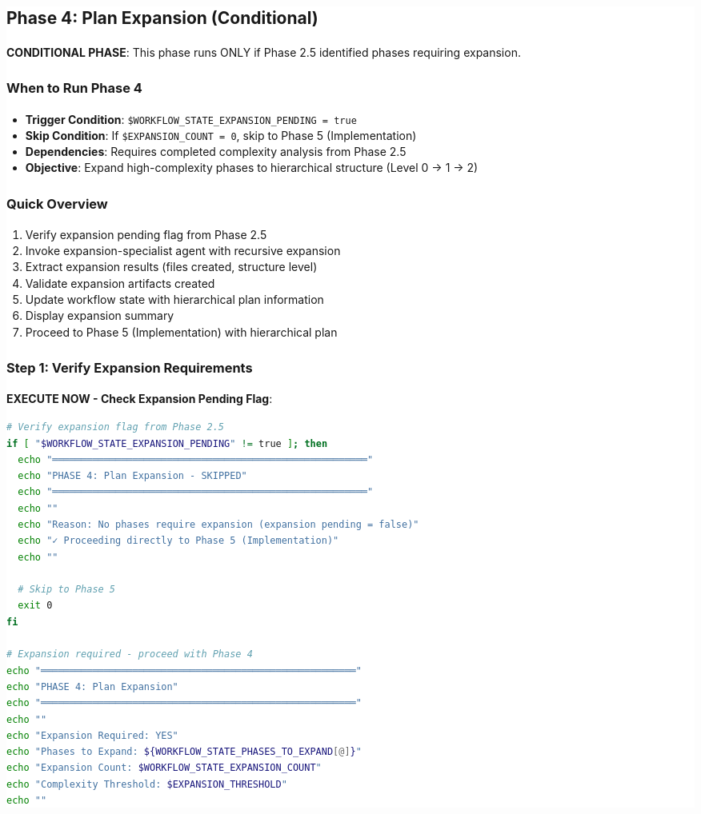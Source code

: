 
## Phase 4: Plan Expansion (Conditional)

**CONDITIONAL PHASE**: This phase runs ONLY if Phase 2.5 identified phases requiring expansion.

### When to Run Phase 4

- **Trigger Condition**: `$WORKFLOW_STATE_EXPANSION_PENDING = true`
- **Skip Condition**: If `$EXPANSION_COUNT = 0`, skip to Phase 5 (Implementation)
- **Dependencies**: Requires completed complexity analysis from Phase 2.5
- **Objective**: Expand high-complexity phases to hierarchical structure (Level 0 → 1 → 2)

### Quick Overview

1. Verify expansion pending flag from Phase 2.5
2. Invoke expansion-specialist agent with recursive expansion
3. Extract expansion results (files created, structure level)
4. Validate expansion artifacts created
5. Update workflow state with hierarchical plan information
6. Display expansion summary
7. Proceed to Phase 5 (Implementation) with hierarchical plan

### Step 1: Verify Expansion Requirements

**EXECUTE NOW - Check Expansion Pending Flag**:

```bash
# Verify expansion flag from Phase 2.5
if [ "$WORKFLOW_STATE_EXPANSION_PENDING" != true ]; then
  echo "═══════════════════════════════════════════════════════"
  echo "PHASE 4: Plan Expansion - SKIPPED"
  echo "═══════════════════════════════════════════════════════"
  echo ""
  echo "Reason: No phases require expansion (expansion pending = false)"
  echo "✓ Proceeding directly to Phase 5 (Implementation)"
  echo ""

  # Skip to Phase 5
  exit 0
fi

# Expansion required - proceed with Phase 4
echo "═══════════════════════════════════════════════════════"
echo "PHASE 4: Plan Expansion"
echo "═══════════════════════════════════════════════════════"
echo ""
echo "Expansion Required: YES"
echo "Phases to Expand: ${WORKFLOW_STATE_PHASES_TO_EXPAND[@]}"
echo "Expansion Count: $WORKFLOW_STATE_EXPANSION_COUNT"
echo "Complexity Threshold: $EXPANSION_THRESHOLD"
echo ""
```
